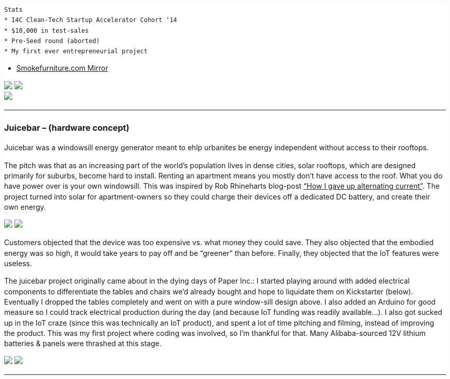 	Stats
	* I4C Clean-Tech Startup Accelerator Cohort ‘14
	* $10,000 in test-sales
	* Pre-Seed round (aborted)
	* My first ever entrepreneurial project


* [Smokefurniture.com Mirror](http://nikodunk.github.io/smoke/)

![](/learnings/smokesite.png)
![](/learnings/smoke.gif)  
![](/learnings/smoke.jpg)

---------



### Juicebar – (hardware concept)

Juicebar was a windowsill energy generator meant to ehlp urbanites be energy independent without access to their rooftops.

The pitch was that as an increasing part of the world’s population lives in dense cities, solar rooftops, which are designed primarily for suburbs, become hard to install. Renting an apartment means you mostly don’t have access to the roof. What you do have power over is your own windowsill. This was inspired by Rob Rhineharts blog-post <a href="https://arstechnica.com/gadgets/2015/08/op-ed-how-i-gave-up-alternating-current/" target="_blank">“How I gave up alternating current”</a>. The project turned into solar for apartment-owners so they could charge their devices off a dedicated DC battery, and create their own energy.

![](/learnings/juicebar.jpg) 
![](/learnings/juicebar.png)


Customers objected that the device was too expensive vs. what money they could save. They also objected that the embodied energy was so high, it would take years to pay off and be “greener” than before. Finally, they objected that the IoT features were useless.

The juicebar project originally came about in the dying days of Paper Inc.: I started playing around with added electrical components to differentiate the tables and chairs we’d already bought and hope to liquidate them on Kickstarter (below). Eventually I dropped the tables completely and went on with a pure window-sill design above. I also added an Arduino for good measure so I could track electrical production during the day (and because IoT funding was readily available…). I also got sucked up in the IoT craze (since this was technically an IoT product), and spent a lot of time pitching and filming, instead of improving the product. This was my first project where coding was involved, so I’m thankful for that. Many Alibaba-sourced 12V lithium batteries & panels were thrashed at this stage.


![](/learnings/juice.jpg)
![](/learnings/juice2.jpg)

---------
